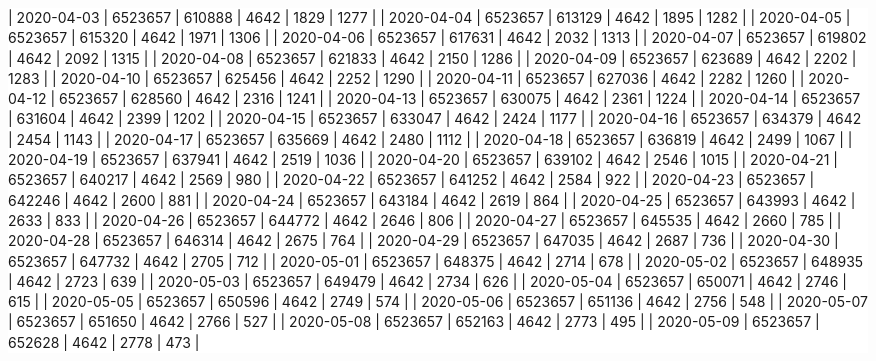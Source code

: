 | 2020-04-03 | 6523657 | 610888 | 4642 | 1829 | 1277 |
| 2020-04-04 | 6523657 | 613129 | 4642 | 1895 | 1282 |
| 2020-04-05 | 6523657 | 615320 | 4642 | 1971 | 1306 |
| 2020-04-06 | 6523657 | 617631 | 4642 | 2032 | 1313 |
| 2020-04-07 | 6523657 | 619802 | 4642 | 2092 | 1315 |
| 2020-04-08 | 6523657 | 621833 | 4642 | 2150 | 1286 |
| 2020-04-09 | 6523657 | 623689 | 4642 | 2202 | 1283 |
| 2020-04-10 | 6523657 | 625456 | 4642 | 2252 | 1290 |
| 2020-04-11 | 6523657 | 627036 | 4642 | 2282 | 1260 |
| 2020-04-12 | 6523657 | 628560 | 4642 | 2316 | 1241 |
| 2020-04-13 | 6523657 | 630075 | 4642 | 2361 | 1224 |
| 2020-04-14 | 6523657 | 631604 | 4642 | 2399 | 1202 |
| 2020-04-15 | 6523657 | 633047 | 4642 | 2424 | 1177 |
| 2020-04-16 | 6523657 | 634379 | 4642 | 2454 | 1143 |
| 2020-04-17 | 6523657 | 635669 | 4642 | 2480 | 1112 |
| 2020-04-18 | 6523657 | 636819 | 4642 | 2499 | 1067 |
| 2020-04-19 | 6523657 | 637941 | 4642 | 2519 | 1036 |
| 2020-04-20 | 6523657 | 639102 | 4642 | 2546 | 1015 |
| 2020-04-21 | 6523657 | 640217 | 4642 | 2569 | 980 |
| 2020-04-22 | 6523657 | 641252 | 4642 | 2584 | 922 |
| 2020-04-23 | 6523657 | 642246 | 4642 | 2600 | 881 |
| 2020-04-24 | 6523657 | 643184 | 4642 | 2619 | 864 |
| 2020-04-25 | 6523657 | 643993 | 4642 | 2633 | 833 |
| 2020-04-26 | 6523657 | 644772 | 4642 | 2646 | 806 |
| 2020-04-27 | 6523657 | 645535 | 4642 | 2660 | 785 |
| 2020-04-28 | 6523657 | 646314 | 4642 | 2675 | 764 |
| 2020-04-29 | 6523657 | 647035 | 4642 | 2687 | 736 |
| 2020-04-30 | 6523657 | 647732 | 4642 | 2705 | 712 |
| 2020-05-01 | 6523657 | 648375 | 4642 | 2714 | 678 |
| 2020-05-02 | 6523657 | 648935 | 4642 | 2723 | 639 |
| 2020-05-03 | 6523657 | 649479 | 4642 | 2734 | 626 |
| 2020-05-04 | 6523657 | 650071 | 4642 | 2746 | 615 |
| 2020-05-05 | 6523657 | 650596 | 4642 | 2749 | 574 |
| 2020-05-06 | 6523657 | 651136 | 4642 | 2756 | 548 |
| 2020-05-07 | 6523657 | 651650 | 4642 | 2766 | 527 |
| 2020-05-08 | 6523657 | 652163 | 4642 | 2773 | 495 |
| 2020-05-09 | 6523657 | 652628 | 4642 | 2778 | 473 |